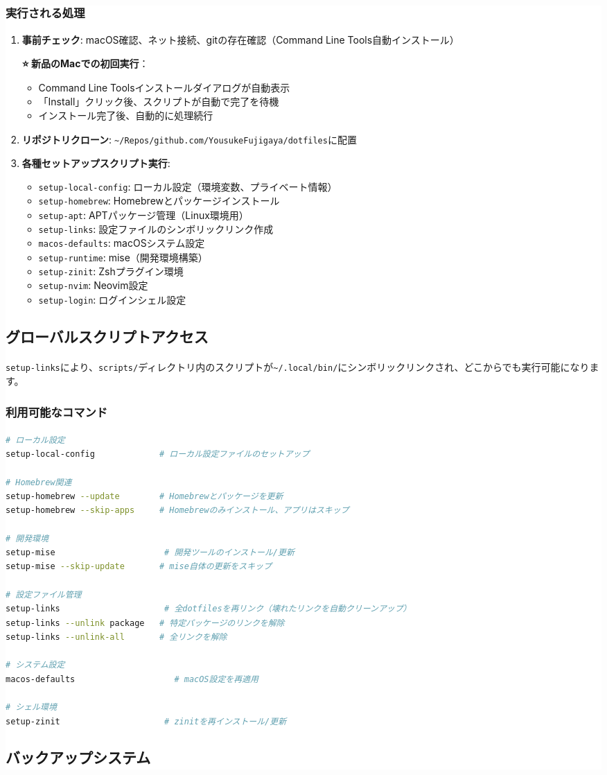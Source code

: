 ### 実行される処理

1. **事前チェック**: macOS確認、ネット接続、gitの存在確認（Command Line Tools自動インストール）

   **⭐️ 新品のMacでの初回実行**：
   - Command Line Toolsインストールダイアログが自動表示
   - 「Install」クリック後、スクリプトが自動で完了を待機
   - インストール完了後、自動的に処理続行
2. **リポジトリクローン**: `~/Repos/github.com/YousukeFujigaya/dotfiles`に配置
3. **各種セットアップスクリプト実行**:
   - `setup-local-config`: ローカル設定（環境変数、プライベート情報）
   - `setup-homebrew`: Homebrewとパッケージインストール
   - `setup-apt`: APTパッケージ管理（Linux環境用）
   - `setup-links`: 設定ファイルのシンボリックリンク作成
   - `macos-defaults`: macOSシステム設定
   - `setup-runtime`: mise（開発環境構築）
   - `setup-zinit`: Zshプラグイン環境
   - `setup-nvim`: Neovim設定
   - `setup-login`: ログインシェル設定

## グローバルスクリプトアクセス

`setup-links`により、`scripts/`ディレクトリ内のスクリプトが`~/.local/bin/`にシンボリックリンクされ、どこからでも実行可能になります。

### 利用可能なコマンド

```bash
# ローカル設定
setup-local-config             # ローカル設定ファイルのセットアップ

# Homebrew関連
setup-homebrew --update        # Homebrewとパッケージを更新
setup-homebrew --skip-apps     # Homebrewのみインストール、アプリはスキップ

# 開発環境
setup-mise                      # 開発ツールのインストール/更新
setup-mise --skip-update       # mise自体の更新をスキップ

# 設定ファイル管理
setup-links                     # 全dotfilesを再リンク（壊れたリンクを自動クリーンアップ）
setup-links --unlink package   # 特定パッケージのリンクを解除
setup-links --unlink-all       # 全リンクを解除

# システム設定
macos-defaults                    # macOS設定を再適用

# シェル環境
setup-zinit                     # zinitを再インストール/更新
```

## バックアップシステム
